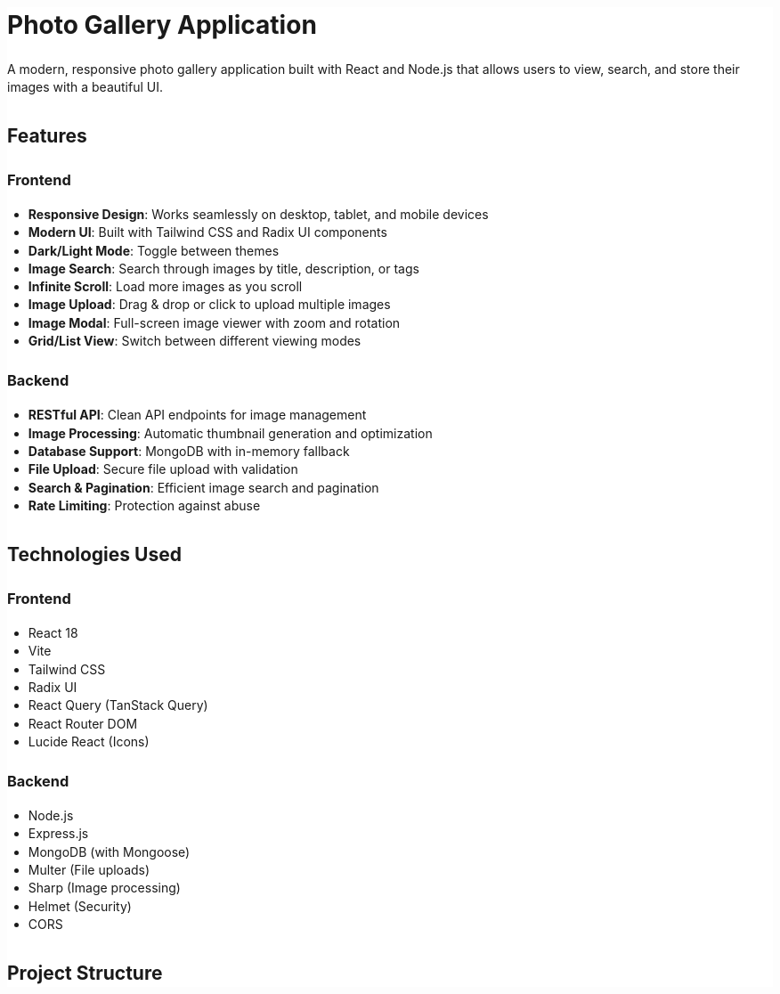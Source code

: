 # Photo Gallery Application

A modern, responsive photo gallery application built with React and Node.js that allows users to view, search, and store their images with a beautiful UI.

## Features

### Frontend
- **Responsive Design**: Works seamlessly on desktop, tablet, and mobile devices
- **Modern UI**: Built with Tailwind CSS and Radix UI components
- **Dark/Light Mode**: Toggle between themes
- **Image Search**: Search through images by title, description, or tags
- **Infinite Scroll**: Load more images as you scroll
- **Image Upload**: Drag & drop or click to upload multiple images
- **Image Modal**: Full-screen image viewer with zoom and rotation
- **Grid/List View**: Switch between different viewing modes

### Backend
- **RESTful API**: Clean API endpoints for image management
- **Image Processing**: Automatic thumbnail generation and optimization
- **Database Support**: MongoDB with in-memory fallback
- **File Upload**: Secure file upload with validation
- **Search & Pagination**: Efficient image search and pagination
- **Rate Limiting**: Protection against abuse

## Technologies Used

### Frontend
- React 18
- Vite
- Tailwind CSS
- Radix UI
- React Query (TanStack Query)
- React Router DOM
- Lucide React (Icons)

### Backend
- Node.js
- Express.js
- MongoDB (with Mongoose)
- Multer (File uploads)
- Sharp (Image processing)
- Helmet (Security)
- CORS

## Project Structure
